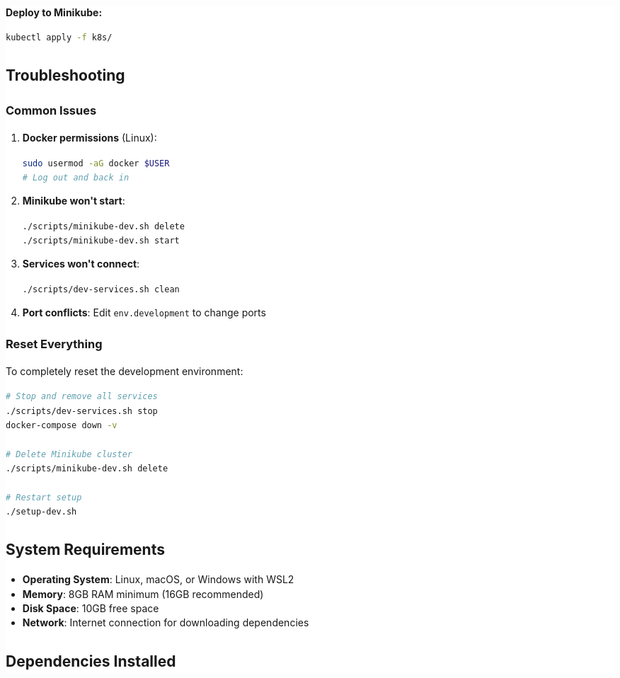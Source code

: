 **Deploy to Minikube:**
```bash
kubectl apply -f k8s/
```

## Troubleshooting

### Common Issues

1. **Docker permissions** (Linux):
   ```bash
   sudo usermod -aG docker $USER
   # Log out and back in
   ```

2. **Minikube won't start**:
   ```bash
   ./scripts/minikube-dev.sh delete
   ./scripts/minikube-dev.sh start
   ```

3. **Services won't connect**:
   ```bash
   ./scripts/dev-services.sh clean
   ```

4. **Port conflicts**:
   Edit `env.development` to change ports

### Reset Everything

To completely reset the development environment:

```bash
# Stop and remove all services
./scripts/dev-services.sh stop
docker-compose down -v

# Delete Minikube cluster
./scripts/minikube-dev.sh delete

# Restart setup
./setup-dev.sh
```

## System Requirements

- **Operating System**: Linux, macOS, or Windows with WSL2
- **Memory**: 8GB RAM minimum (16GB recommended)
- **Disk Space**: 10GB free space
- **Network**: Internet connection for downloading dependencies

## Dependencies Installed
